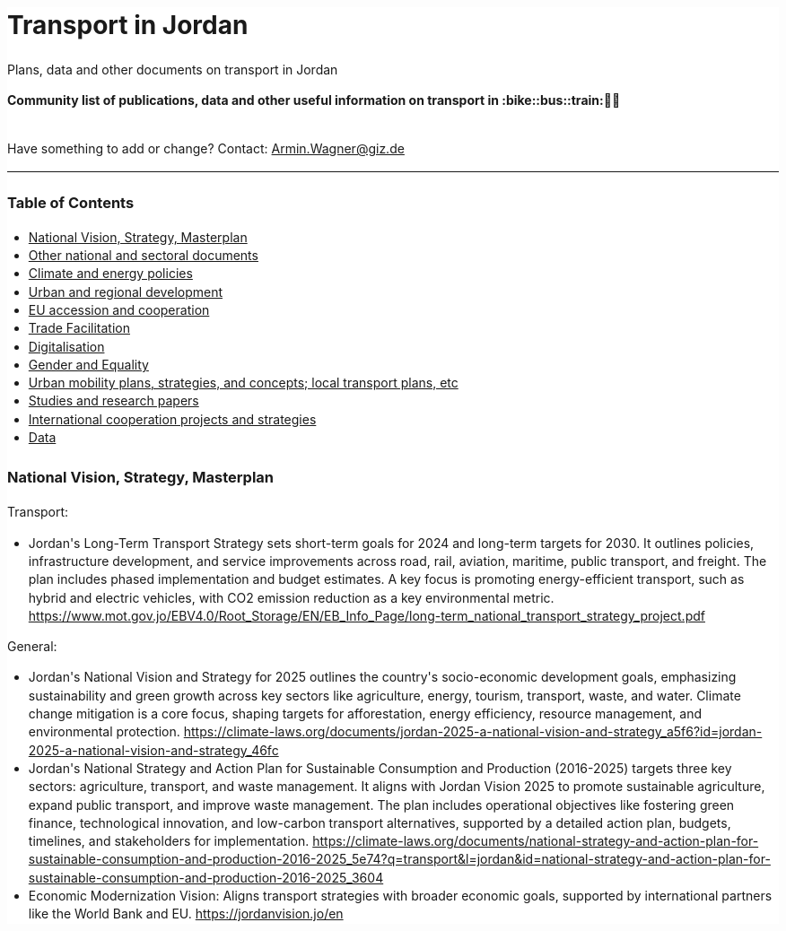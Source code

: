 # Transport in Jordan
Plans, data and other documents on transport in Jordan

<b> 
Community list of publications, data and other useful information on transport in  :bike::bus::train:🌳🚊
</b><br><br>

Have something to add or change? Contact: Armin.Wagner@giz.de

------------------------------

### Table of Contents

- [National Vision, Strategy, Masterplan](#National-Vision-Strategy-Masterplan)
- [Other national and sectoral documents](#other-national-sectoral-documents) 
- [Climate and energy policies](#climate-energy-policies)
- [Urban and regional development](#urban)
- [EU accession and cooperation](#eu-accession)
- [Trade Facilitation](#trade-facilitation)  
- [Digitalisation](#digitalisation)
- [Gender and Equality](#gender)
- [Urban mobility plans, strategies, and concepts; local transport plans, etc](#local-transport-plans) 
- [Studies and research papers](#studies-research) 
- [International cooperation projects and strategies](#International-cooperation) 
- [Data](#data) 

  
### National Vision, Strategy, Masterplan <a name="national-vision-strategy-masterplan"></a> 

Transport:
- Jordan's Long-Term Transport Strategy sets short-term goals for 2024 and long-term targets for 2030. It outlines policies, infrastructure development, and service improvements across road, rail, aviation, maritime, public transport, and freight. The plan includes phased implementation and budget estimates. A key focus is promoting energy-efficient transport, such as hybrid and electric vehicles, with CO2 emission reduction as a key environmental metric. https://www.mot.gov.jo/EBV4.0/Root_Storage/EN/EB_Info_Page/long-term_national_transport_strategy_project.pdf

General:
- Jordan's National Vision and Strategy for 2025 outlines the country's socio-economic development goals, emphasizing sustainability and green growth across key sectors like agriculture, energy, tourism, transport, waste, and water. Climate change mitigation is a core focus, shaping targets for afforestation, energy efficiency, resource management, and environmental protection. https://climate-laws.org/documents/jordan-2025-a-national-vision-and-strategy_a5f6?id=jordan-2025-a-national-vision-and-strategy_46fc
- Jordan's National Strategy and Action Plan for Sustainable Consumption and Production (2016-2025) targets three key sectors: agriculture, transport, and waste management. It aligns with Jordan Vision 2025 to promote sustainable agriculture, expand public transport, and improve waste management. The plan includes operational objectives like fostering green finance, technological innovation, and low-carbon transport alternatives, supported by a detailed action plan, budgets, timelines, and stakeholders for implementation. https://climate-laws.org/documents/national-strategy-and-action-plan-for-sustainable-consumption-and-production-2016-2025_5e74?q=transport&l=jordan&id=national-strategy-and-action-plan-for-sustainable-consumption-and-production-2016-2025_3604
- Economic Modernization Vision: Aligns transport strategies with broader economic goals, supported by international partners like the World Bank and EU. https://jordanvision.jo/en
